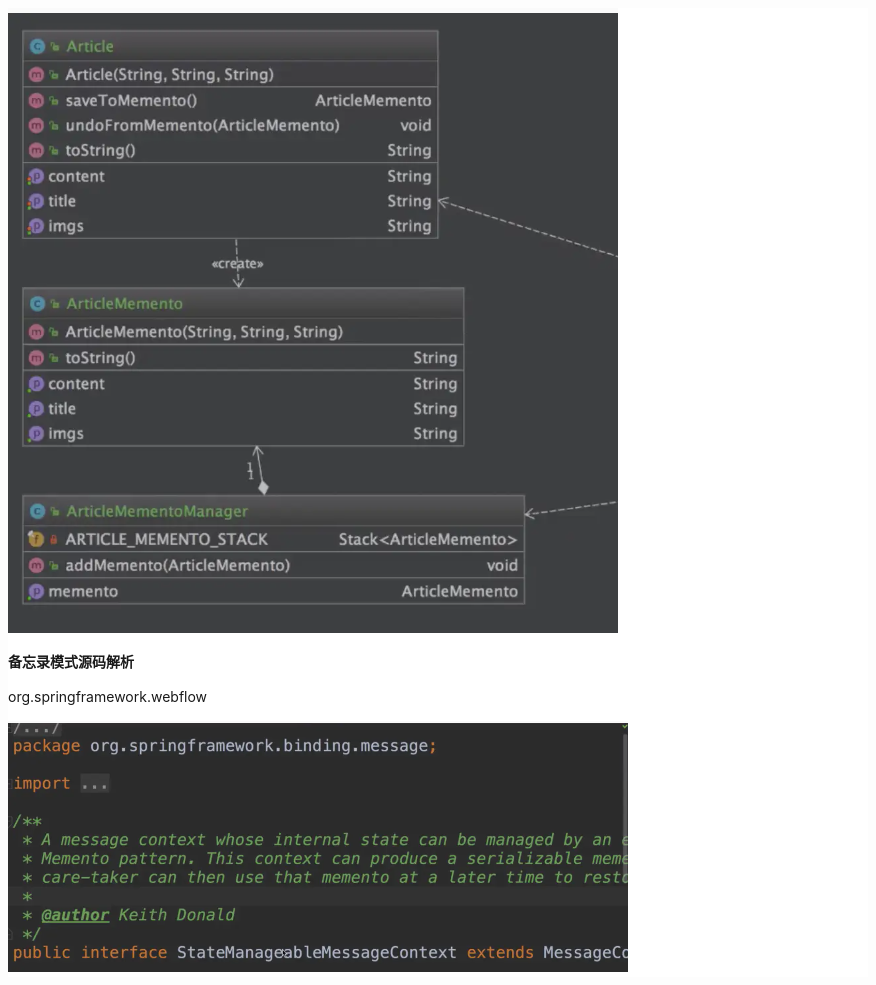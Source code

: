 ![image-20230214150502399](index.assets/image-20230214150502399.png)

**备忘录模式源码解析**

org.springframework.webflow

![image-20230214150515015](index.assets/image-20230214150515015.png)
